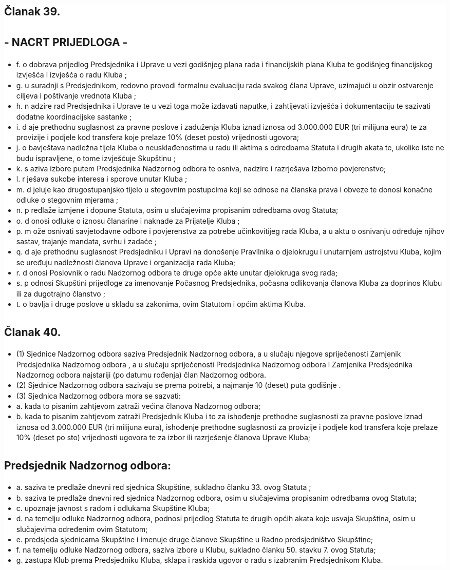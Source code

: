 ## Članak 39.

## - NACRT PRIJEDLOGA -

- f. o dobrava prijedlog Predsjednika i Uprave u vezi godišnjeg plana rada i financijskih plana Kluba te godišnjeg financijskog izvješća i izvješća o radu Kluba ;
- g. u suradnji s Predsjednikom, redovno provodi formalnu evaluaciju rada svakog člana Uprave, uzimajući u obzir ostvarenje ciljeva i poštivanje vrednota Kluba ;
- h. n adzire rad Predsjednika i Uprave te u vezi toga može izdavati naputke, i zahtijevati izvješća i dokumentaciju te sazivati dodatne koordinacijske sastanke ;
- i. d aje  prethodnu  suglasnost  za  pravne  poslove  i  zaduženja  Kluba  iznad  iznosa  od 3.000.000 EUR (tri milijuna eura) te za provizije i podjele kod transfera koje prelaze 10% (deset posto) vrijednosti ugovora;
- j. o bavještava nadležna tijela Kluba o neusklađenostima u radu ili aktima s odredbama Statuta  i  drugih  akata  te,  ukoliko  iste  ne  budu  ispravljene,  o  tome  izvješćuje Skupštinu ;
- k. s aziva izbore putem Predsjednika Nadzornog odbora te osniva, nadzire i razrješava Izborno povjerenstvo;
- l. r ješava sukobe interesa i sporove unutar Kluba ;
- m. d jeluje kao drugostupanjsko tijelo u stegovnim postupcima koji se odnose na članska prava i obveze te donosi konačne odluke o stegovnim mjerama ;
- n. p redlaže izmjene i dopune Statuta, osim u slučajevima propisanim odredbama ovog Statuta;
- o. d onosi odluke o iznosu članarine i naknade za Prijatelje Kluba ;
- p. m ože  osnivati  savjetodavne  odbore  i  povjerenstva  za  potrebe  učinkovitijeg  rada Kluba, a u aktu o osnivanju određuje njihov sastav, trajanje mandata, svrhu i zadaće ;
- q. d aje  prethodnu  suglasnost  Predsjedniku  i  Upravi  na  donošenje  Pravilnika  o djelokrugu  i  unutarnjem  ustrojstvu  Kluba,  kojim  se  uređuju  nadležnosti  članova Uprave i organizacija rada Kluba;
- r. d onosi Poslovnik o radu Nadzornog odbora te druge opće akte unutar djelokruga svog rada;
- s. p odnosi  Skupštini  prijedloge  za  imenovanje  Počasnog  Predsjednika,  počasna odlikovanja članova Kluba za doprinos Klubu ili za dugotrajno članstvo ;
- t. o bavlja i druge poslove u skladu sa zakonima, ovim Statutom i općim aktima Kluba.

## Članak 40.

- (1) Sjednice  Nadzornog  odbora  saziva  Predsjednik  Nadzornog  odbora,  a u  slučaju  njegove spriječenosti Zamjenik Predsjednika Nadzornog odbora , a u slučaju spriječenosti Predsjednika Nadzornog odbora i Zamjenika Predsjednika Nadzornog odbora najstariji (po datumu rođenja) član Nadzornog odbora.
- (2) Sjednice Nadzornog odbora sazivaju se prema potrebi, a najmanje 10 (deset) puta godišnje .
- (3) Sjednica Nadzornog odbora mora se sazvati:
- a. kada to pisanim zahtjevom zatraži većina članova Nadzornog odbora;
- b. kada to pisanim zahtjevom zatraži Predsjednik Kluba i to za ishođenje prethodne suglasnosti za pravne poslove iznad iznosa od 3.000.000 EUR (tri milijuna eura), ishođenje prethodne suglasnosti za provizije i podjele kod transfera koje prelaze 10% (deset po sto) vrijednosti ugovora te za izbor ili razrješenje članova Uprave Kluba;

## Predsjednik Nadzornog odbora:

- a. saziva te predlaže dnevni red sjednica Skupštine, sukladno članku 33. ovog Statuta ;
- b. saziva  te  predlaže  dnevni  red  sjednica  Nadzornog  odbora,  osim  u  slučajevima propisanim odredbama ovog Statuta;
- c. upoznaje javnost s radom i odlukama Skupštine Kluba;
- d. na temelju odluke Nadzornog odbora, podnosi prijedlog Statuta te drugih općih akata koje usvaja Skupština, osim u slučajevima određenim ovim Statutom;
- e. predsjeda  sjednicama  Skupštine  i  imenuje  druge  članove  Skupštine  u  Radno predsjedništvo Skupštine;
- f. na temelju odluke Nadzornog odbora, saziva izbore u Klubu, sukladno članku 50. stavku 7. ovog Statuta;
- g. zastupa Klub prema Predsjedniku Kluba, sklapa i raskida ugovor o radu s izabranim Predsjednikom Kluba.
